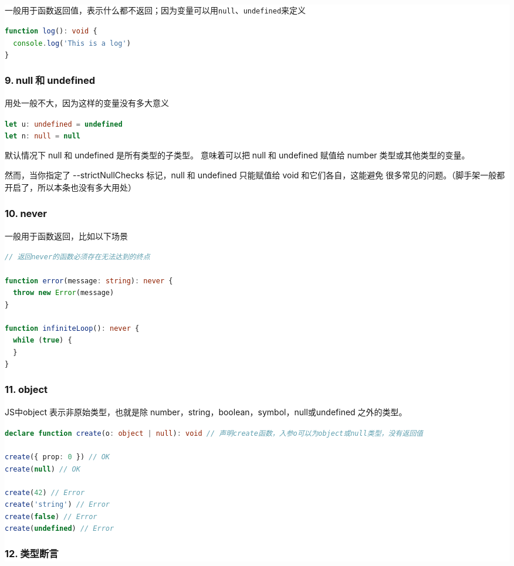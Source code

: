 一般用于函数返回值，表示什么都不返回；因为变量可以用`null`、`undefined`来定义

```ts
function log(): void {
  console.log('This is a log')
}
```

### 9. null 和 undefined

用处一般不大，因为这样的变量没有多大意义

```ts
let u: undefined = undefined
let n: null = null
```

默认情况下 null 和 undefined 是所有类型的子类型。 意味着可以把 null 和 undefined 赋值给 number 类型或其他类型的变量。

然而，当你指定了 --strictNullChecks 标记，null 和 undefined 只能赋值给 void 和它们各自，这能避免 很多常见的问题。（脚手架一般都开启了，所以本条也没有多大用处）

### 10. never

一般用于函数返回，比如以下场景

```ts
// 返回never的函数必须存在无法达到的终点

function error(message: string): never {
  throw new Error(message)
}

function infiniteLoop(): never {
  while (true) {
  }
}
```

### 11. object

JS中object 表示非原始类型，也就是除 number，string，boolean，symbol，null或undefined 之外的类型。

```ts
declare function create(o: object | null): void // 声明create函数，入参o可以为object或null类型，没有返回值

create({ prop: 0 }) // OK
create(null) // OK

create(42) // Error
create('string') // Error
create(false) // Error
create(undefined) // Error
```

### 12. 类型断言

